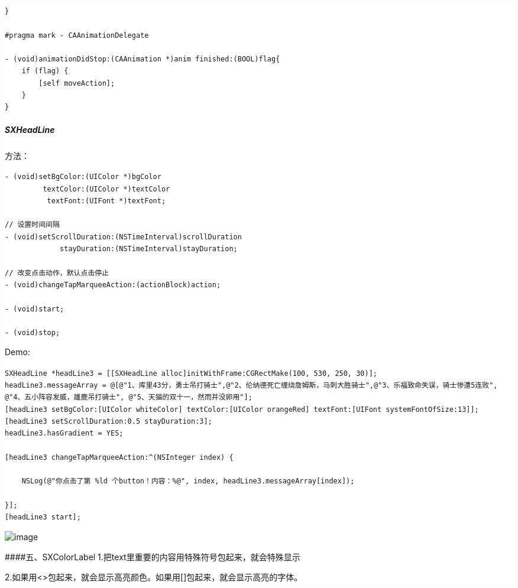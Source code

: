 ```
}

#pragma mark - CAAnimationDelegate

- (void)animationDidStop:(CAAnimation *)anim finished:(BOOL)flag{
    if (flag) {
        [self moveAction];
    }
}
```
##### SXHeadLine

方法：
```
- (void)setBgColor:(UIColor *)bgColor
         textColor:(UIColor *)textColor
          textFont:(UIFont *)textFont;

// 设置时间间隔
- (void)setScrollDuration:(NSTimeInterval)scrollDuration
             stayDuration:(NSTimeInterval)stayDuration;

// 改变点击动作，默认点击停止
- (void)changeTapMarqueeAction:(actionBlock)action;

- (void)start;

- (void)stop;
```

Demo:
 
    SXHeadLine *headLine3 = [[SXHeadLine alloc]initWithFrame:CGRectMake(100, 530, 250, 30)];
    headLine3.messageArray = @[@"1、库里43分，勇士吊打骑士",@"2、伦纳德死亡缠绕詹姆斯，马刺大胜骑士",@"3、乐福致命失误，骑士惨遭5连败",@"4、五小阵容发威，雄鹿吊打骑士", @"5、天猫的双十一，然而并没卵用"];
    [headLine3 setBgColor:[UIColor whiteColor] textColor:[UIColor orangeRed] textFont:[UIFont systemFontOfSize:13]];
    [headLine3 setScrollDuration:0.5 stayDuration:3];
    headLine3.hasGradient = YES;

    [headLine3 changeTapMarqueeAction:^(NSInteger index) {
        
        NSLog(@"你点击了第 %ld 个button！内容：%@", index, headLine3.messageArray[index]);
        
    }];
    [headLine3 start];



![image](https://github.com/dsxNiubility/Wonderful/raw/master/screenshots/004.gif)<br />

####五、SXColorLabel
1.把text里重要的内容用特殊符号包起来，就会特殊显示<br />
	
2.如果用<>包起来，就会显示高亮颜色。如果用[]包起来，就会显示高亮的字体。

